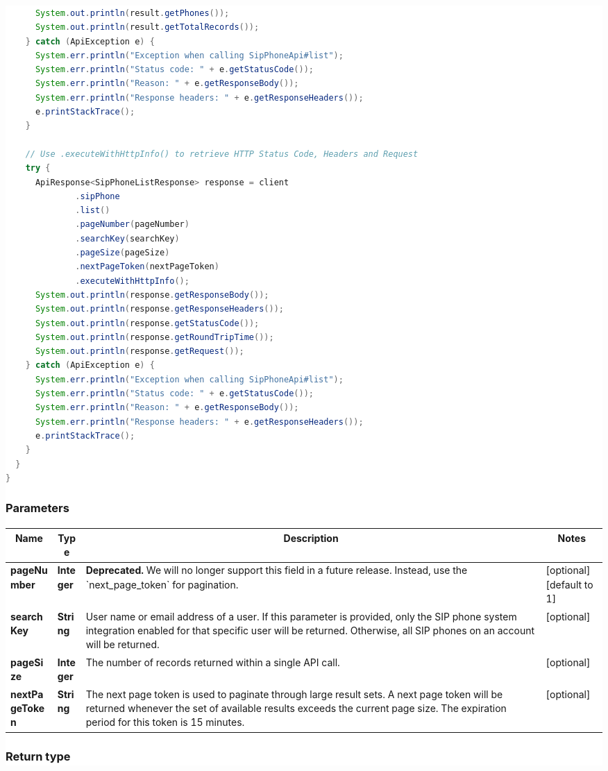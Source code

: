 ```java
      System.out.println(result.getPhones());
      System.out.println(result.getTotalRecords());
    } catch (ApiException e) {
      System.err.println("Exception when calling SipPhoneApi#list");
      System.err.println("Status code: " + e.getStatusCode());
      System.err.println("Reason: " + e.getResponseBody());
      System.err.println("Response headers: " + e.getResponseHeaders());
      e.printStackTrace();
    }

    // Use .executeWithHttpInfo() to retrieve HTTP Status Code, Headers and Request
    try {
      ApiResponse<SipPhoneListResponse> response = client
              .sipPhone
              .list()
              .pageNumber(pageNumber)
              .searchKey(searchKey)
              .pageSize(pageSize)
              .nextPageToken(nextPageToken)
              .executeWithHttpInfo();
      System.out.println(response.getResponseBody());
      System.out.println(response.getResponseHeaders());
      System.out.println(response.getStatusCode());
      System.out.println(response.getRoundTripTime());
      System.out.println(response.getRequest());
    } catch (ApiException e) {
      System.err.println("Exception when calling SipPhoneApi#list");
      System.err.println("Status code: " + e.getStatusCode());
      System.err.println("Reason: " + e.getResponseBody());
      System.err.println("Response headers: " + e.getResponseHeaders());
      e.printStackTrace();
    }
  }
}

```

### Parameters

| Name | Type | Description  | Notes |
|------------- | ------------- | ------------- | -------------|
| **pageNumber** | **Integer**| **Deprecated.** We will no longer support this field in a future release. Instead, use the &#x60;next_page_token&#x60; for pagination. | [optional] [default to 1] |
| **searchKey** | **String**| User name or email address of a user. If this parameter is provided, only the SIP phone system integration enabled for that specific user will be returned. Otherwise, all SIP phones on an account will be returned. | [optional] |
| **pageSize** | **Integer**| The number of records returned within a single API call. | [optional] |
| **nextPageToken** | **String**| The next page token is used to paginate through large result sets. A next page token will be returned whenever the set of available results exceeds the current page size. The expiration period for this token is 15 minutes. | [optional] |

### Return type

